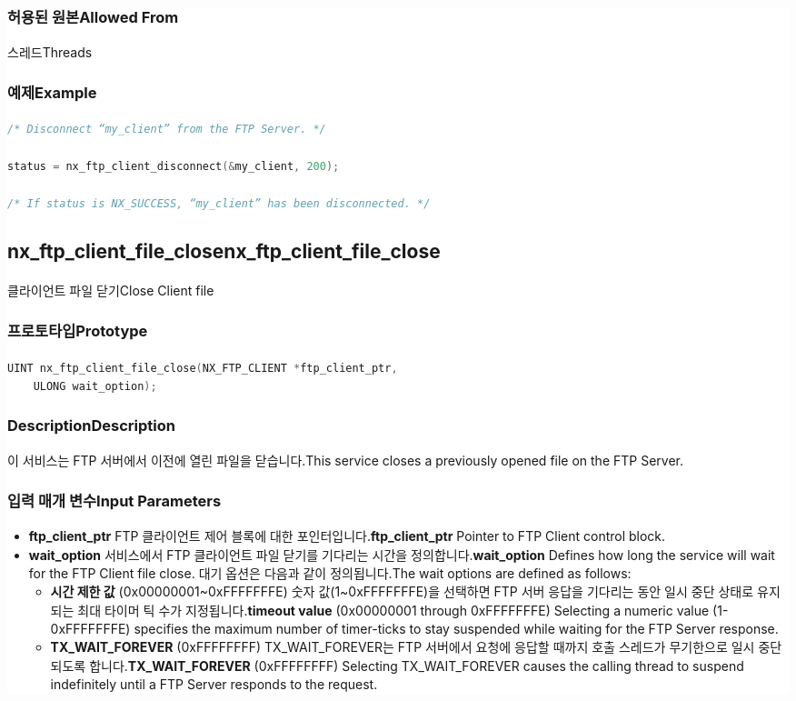 ### <a name="allowed-from"></a><span data-ttu-id="50933-331">허용된 원본</span><span class="sxs-lookup"><span data-stu-id="50933-331">Allowed From</span></span>

<span data-ttu-id="50933-332">스레드</span><span class="sxs-lookup"><span data-stu-id="50933-332">Threads</span></span>

### <a name="example"></a><span data-ttu-id="50933-333">예제</span><span class="sxs-lookup"><span data-stu-id="50933-333">Example</span></span>

```C
/* Disconnect “my_client” from the FTP Server. */

status = nx_ftp_client_disconnect(&my_client, 200);

/* If status is NX_SUCCESS, “my_client” has been disconnected. */
```

## <a name="nx_ftp_client_file_close"></a><span data-ttu-id="50933-334">nx_ftp_client_file_close</span><span class="sxs-lookup"><span data-stu-id="50933-334">nx_ftp_client_file_close</span></span>

<span data-ttu-id="50933-335">클라이언트 파일 닫기</span><span class="sxs-lookup"><span data-stu-id="50933-335">Close Client file</span></span>

### <a name="prototype"></a><span data-ttu-id="50933-336">프로토타입</span><span class="sxs-lookup"><span data-stu-id="50933-336">Prototype</span></span>

```C
UINT nx_ftp_client_file_close(NX_FTP_CLIENT *ftp_client_ptr,
    ULONG wait_option);
```

### <a name="description"></a><span data-ttu-id="50933-337">Description</span><span class="sxs-lookup"><span data-stu-id="50933-337">Description</span></span>

<span data-ttu-id="50933-338">이 서비스는 FTP 서버에서 이전에 열린 파일을 닫습니다.</span><span class="sxs-lookup"><span data-stu-id="50933-338">This service closes a previously opened file on the FTP Server.</span></span>

### <a name="input-parameters"></a><span data-ttu-id="50933-339">입력 매개 변수</span><span class="sxs-lookup"><span data-stu-id="50933-339">Input Parameters</span></span>

- <span data-ttu-id="50933-340">**ftp_client_ptr** FTP 클라이언트 제어 블록에 대한 포인터입니다.</span><span class="sxs-lookup"><span data-stu-id="50933-340">**ftp_client_ptr** Pointer to FTP Client control block.</span></span>
- <span data-ttu-id="50933-341">**wait_option** 서비스에서 FTP 클라이언트 파일 닫기를 기다리는 시간을 정의합니다.</span><span class="sxs-lookup"><span data-stu-id="50933-341">**wait_option** Defines how long the service will wait for the FTP Client file close.</span></span> <span data-ttu-id="50933-342">대기 옵션은 다음과 같이 정의됩니다.</span><span class="sxs-lookup"><span data-stu-id="50933-342">The wait options are defined as follows:</span></span>
  - <span data-ttu-id="50933-343">**시간 제한 값** (0x00000001~0xFFFFFFFE) 숫자 값(1~0xFFFFFFFE)을 선택하면 FTP 서버 응답을 기다리는 동안 일시 중단 상태로 유지되는 최대 타이머 틱 수가 지정됩니다.</span><span class="sxs-lookup"><span data-stu-id="50933-343">**timeout value** (0x00000001 through 0xFFFFFFFE) Selecting a numeric value (1-0xFFFFFFFE) specifies the maximum number of timer-ticks to stay suspended while waiting for the FTP Server response.</span></span>
  - <span data-ttu-id="50933-344">**TX_WAIT_FOREVER** (0xFFFFFFFF) TX_WAIT_FOREVER는 FTP 서버에서 요청에 응답할 때까지 호출 스레드가 무기한으로 일시 중단되도록 합니다.</span><span class="sxs-lookup"><span data-stu-id="50933-344">**TX_WAIT_FOREVER** (0xFFFFFFFF) Selecting TX_WAIT_FOREVER causes the calling thread to suspend indefinitely until a FTP Server responds to the request.</span></span>